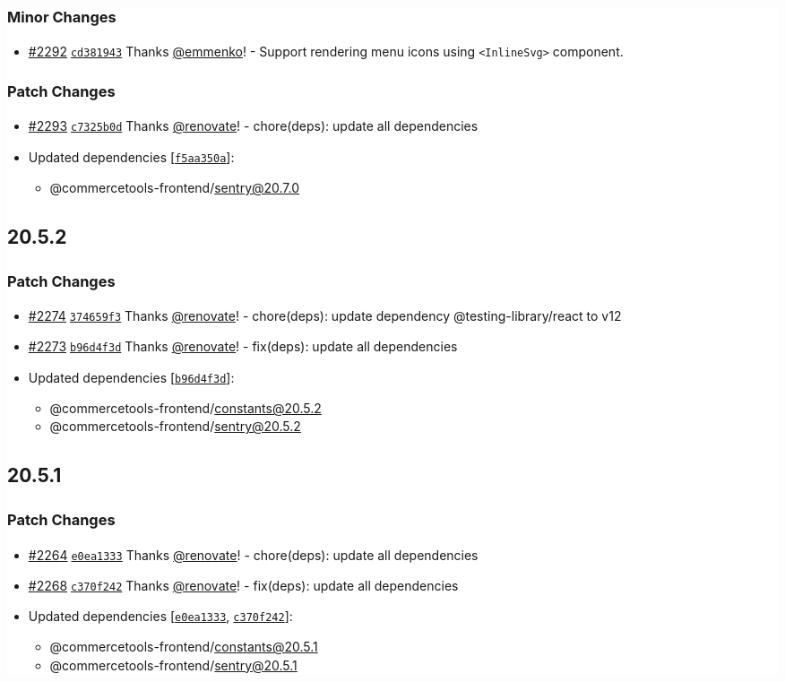 ### Minor Changes

- [#2292](https://github.com/commercetools/merchant-center-application-kit/pull/2292) [`cd381943`](https://github.com/commercetools/merchant-center-application-kit/commit/cd38194393e052ae2d10714c2693bb72a1bc8719) Thanks [@emmenko](https://github.com/emmenko)! - Support rendering menu icons using `<InlineSvg>` component.

### Patch Changes

- [#2293](https://github.com/commercetools/merchant-center-application-kit/pull/2293) [`c7325b0d`](https://github.com/commercetools/merchant-center-application-kit/commit/c7325b0d4e45132ff0c9a5243132537057dfa406) Thanks [@renovate](https://github.com/apps/renovate)! - chore(deps): update all dependencies

- Updated dependencies [[`f5aa350a`](https://github.com/commercetools/merchant-center-application-kit/commit/f5aa350a29983383dd5933ac38c0beb56f0b9cf5)]:
  - @commercetools-frontend/sentry@20.7.0

## 20.5.2

### Patch Changes

- [#2274](https://github.com/commercetools/merchant-center-application-kit/pull/2274) [`374659f3`](https://github.com/commercetools/merchant-center-application-kit/commit/374659f3a06f61a2c9a0218d298ba5ee0de0c9c4) Thanks [@renovate](https://github.com/apps/renovate)! - chore(deps): update dependency @testing-library/react to v12

* [#2273](https://github.com/commercetools/merchant-center-application-kit/pull/2273) [`b96d4f3d`](https://github.com/commercetools/merchant-center-application-kit/commit/b96d4f3d6ab177da66bc8cab337172bf3a85b2c6) Thanks [@renovate](https://github.com/apps/renovate)! - fix(deps): update all dependencies

* Updated dependencies [[`b96d4f3d`](https://github.com/commercetools/merchant-center-application-kit/commit/b96d4f3d6ab177da66bc8cab337172bf3a85b2c6)]:
  - @commercetools-frontend/constants@20.5.2
  - @commercetools-frontend/sentry@20.5.2

## 20.5.1

### Patch Changes

- [#2264](https://github.com/commercetools/merchant-center-application-kit/pull/2264) [`e0ea1333`](https://github.com/commercetools/merchant-center-application-kit/commit/e0ea1333218aa7a916ff0971a52ed8175be4d697) Thanks [@renovate](https://github.com/apps/renovate)! - chore(deps): update all dependencies

* [#2268](https://github.com/commercetools/merchant-center-application-kit/pull/2268) [`c370f242`](https://github.com/commercetools/merchant-center-application-kit/commit/c370f242bb85bc0041b4825bc4ebc877eaaa61e4) Thanks [@renovate](https://github.com/apps/renovate)! - fix(deps): update all dependencies

* Updated dependencies [[`e0ea1333`](https://github.com/commercetools/merchant-center-application-kit/commit/e0ea1333218aa7a916ff0971a52ed8175be4d697), [`c370f242`](https://github.com/commercetools/merchant-center-application-kit/commit/c370f242bb85bc0041b4825bc4ebc877eaaa61e4)]:
  - @commercetools-frontend/constants@20.5.1
  - @commercetools-frontend/sentry@20.5.1
